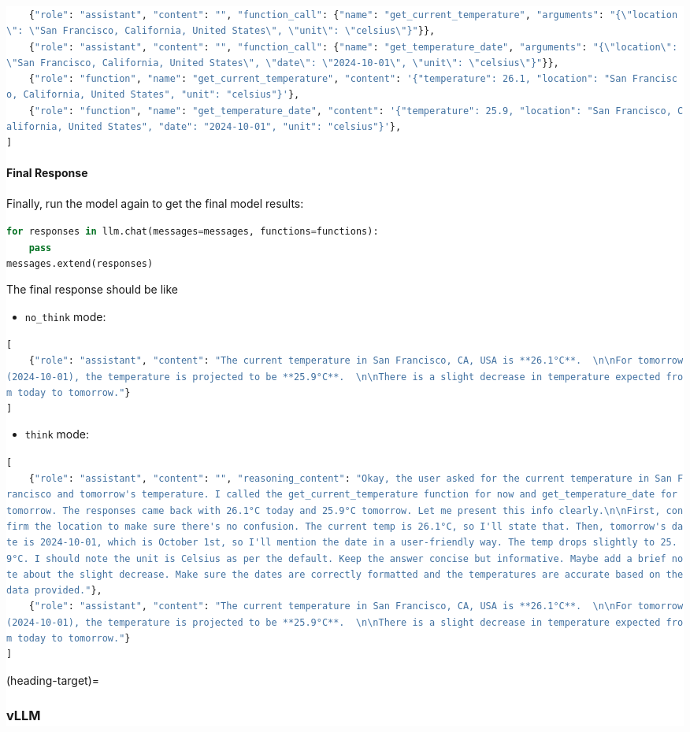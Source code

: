```python
    {"role": "assistant", "content": "", "function_call": {"name": "get_current_temperature", "arguments": "{\"location\": \"San Francisco, California, United States\", \"unit\": \"celsius\"}"}},
    {"role": "assistant", "content": "", "function_call": {"name": "get_temperature_date", "arguments": "{\"location\": \"San Francisco, California, United States\", \"date\": \"2024-10-01\", \"unit\": \"celsius\"}"}},
    {"role": "function", "name": "get_current_temperature", "content": '{"temperature": 26.1, "location": "San Francisco, California, United States", "unit": "celsius"}'},
    {"role": "function", "name": "get_temperature_date", "content": '{"temperature": 25.9, "location": "San Francisco, California, United States", "date": "2024-10-01", "unit": "celsius"}'},
]
```

#### Final Response

Finally, run the model again to get the final model results:

```python
for responses in llm.chat(messages=messages, functions=functions):
    pass
messages.extend(responses)
```

The final response should be like

- `no_think` mode:
```python
[
    {"role": "assistant", "content": "The current temperature in San Francisco, CA, USA is **26.1°C**.  \n\nFor tomorrow (2024-10-01), the temperature is projected to be **25.9°C**.  \n\nThere is a slight decrease in temperature expected from today to tomorrow."}
]
```

- `think` mode:
```python
[
    {"role": "assistant", "content": "", "reasoning_content": "Okay, the user asked for the current temperature in San Francisco and tomorrow's temperature. I called the get_current_temperature function for now and get_temperature_date for tomorrow. The responses came back with 26.1°C today and 25.9°C tomorrow. Let me present this info clearly.\n\nFirst, confirm the location to make sure there's no confusion. The current temp is 26.1°C, so I'll state that. Then, tomorrow's date is 2024-10-01, which is October 1st, so I'll mention the date in a user-friendly way. The temp drops slightly to 25.9°C. I should note the unit is Celsius as per the default. Keep the answer concise but informative. Maybe add a brief note about the slight decrease. Make sure the dates are correctly formatted and the temperatures are accurate based on the data provided."}, 
    {"role": "assistant", "content": "The current temperature in San Francisco, CA, USA is **26.1°C**.  \n\nFor tomorrow (2024-10-01), the temperature is projected to be **25.9°C**.  \n\nThere is a slight decrease in temperature expected from today to tomorrow."}
]
```


(heading-target)=
### vLLM
